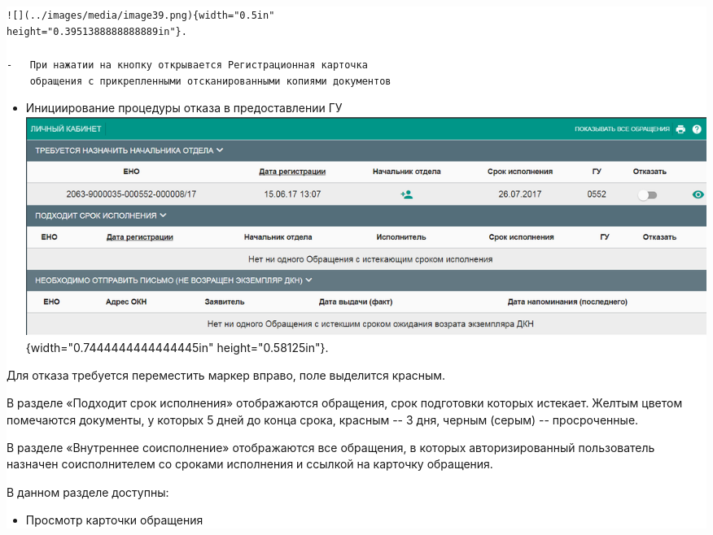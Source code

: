     ![](../images/media/image39.png){width="0.5in"
    height="0.3951388888888889in"}.

    -   При нажатии на кнопку открывается Регистрационная карточка
        обращения с прикрепленными отсканированными копиями документов

-   Инициирование процедуры отказа в предоставлении ГУ
    ![](../images/media/image39.png){width="0.7444444444444445in"
    height="0.58125in"}.

Для отказа требуется переместить маркер вправо, поле выделится красным.

В разделе «Подходит срок исполнения» отображаются обращения, срок
подготовки которых истекает. Желтым цветом помечаются документы, у
которых 5 дней до конца срока, красным -- 3 дня, черным (серым) --
просроченные.

В разделе «Внутреннее соисполнение» отображаются все обращения, в
которых авторизированный пользователь назначен соисполнителем со сроками
исполнения и ссылкой на карточку обращения.

В данном разделе доступны:

-   Просмотр карточки обращения